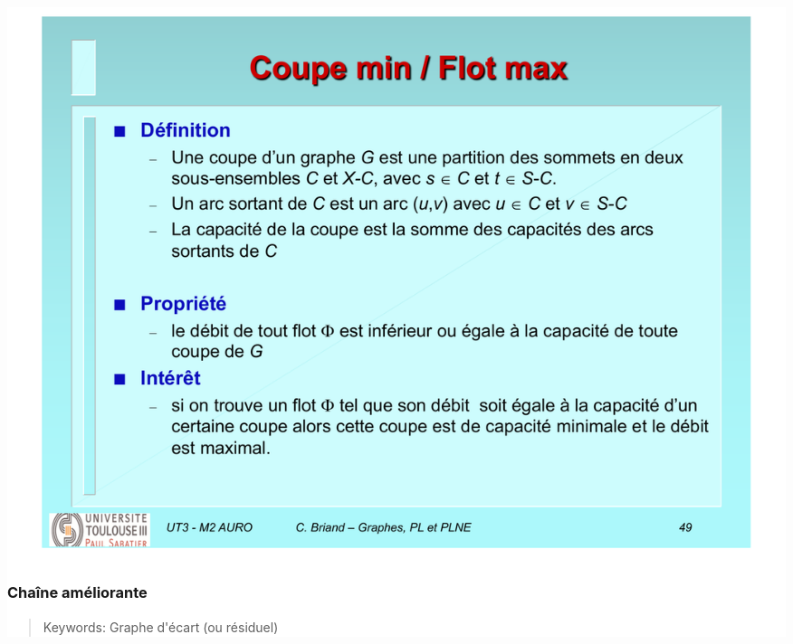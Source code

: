 ![](/assets/images/B2.OPLNE.CM.Slide-049.png)

### Chaîne améliorante

> Keywords: Graphe d'écart (ou résiduel)
